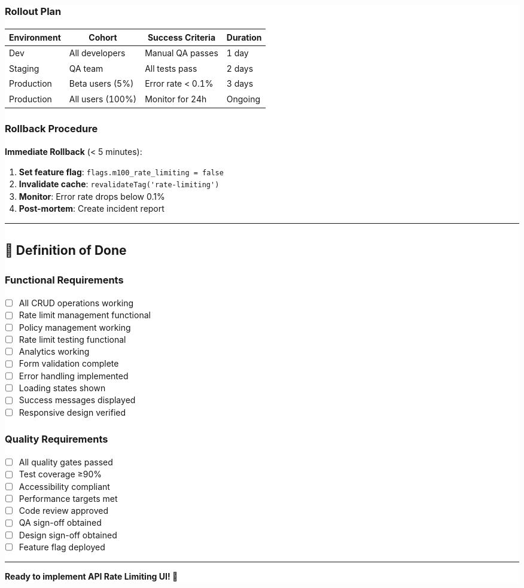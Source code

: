 ### Rollout Plan

| Environment | Cohort           | Success Criteria  | Duration |
| ----------- | ---------------- | ----------------- | -------- |
| Dev         | All developers   | Manual QA passes  | 1 day    |
| Staging     | QA team          | All tests pass    | 2 days   |
| Production  | Beta users (5%)  | Error rate < 0.1% | 3 days   |
| Production  | All users (100%) | Monitor for 24h   | Ongoing  |

### Rollback Procedure

**Immediate Rollback** (< 5 minutes):

1. **Set feature flag**: `flags.m100_rate_limiting = false`
2. **Invalidate cache**: `revalidateTag('rate-limiting')`
3. **Monitor**: Error rate drops below 0.1%
4. **Post-mortem**: Create incident report

---

## 📝 Definition of Done

### Functional Requirements

- [ ] All CRUD operations working
- [ ] Rate limit management functional
- [ ] Policy management working
- [ ] Rate limit testing functional
- [ ] Analytics working
- [ ] Form validation complete
- [ ] Error handling implemented
- [ ] Loading states shown
- [ ] Success messages displayed
- [ ] Responsive design verified

### Quality Requirements

- [ ] All quality gates passed
- [ ] Test coverage ≥90%
- [ ] Accessibility compliant
- [ ] Performance targets met
- [ ] Code review approved
- [ ] QA sign-off obtained
- [ ] Design sign-off obtained
- [ ] Feature flag deployed

---

**Ready to implement API Rate Limiting UI! 🚀**
